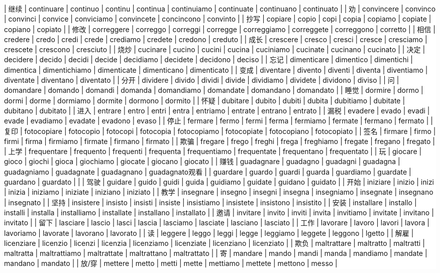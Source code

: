 | 继续          | continuare   | continuo     | continu    | continua   | continuiamo   | continuate   | continuano   | continuato   |
| 劝           | convincere   | convinco     | convinci   | convice    | conviciamo    | convincete   | concincono   | convinto     |
| 抄写          | copiare      | copio        | copi       | copia      | copiamo       | copiate      | copiano      | copiato      |
| 修改          | correggere   | correggo     | correggi   | corregge   | correggiamo   | correggete   | correggono   | corretto     |
| 相信          | credere      | credo        | credi      | crede      | crediamo      | credete      | credono      | creduto      |
| 成长          | crescere     | cresco       | cresci     | cresce     | cresciamo     | crescete     | crescono     | cresciuto    |
| 烧炒          | cucinare     | cucino       | cucini     | cucina     | cuciniamo     | cucinate     | cucinano     | cucinato     |
| 决定          | decidere     | decido       | decidi     | decide     | decidiamo     | decidete     | decidono     | deciso       |
| 忘记          | dimenticare  | dimentico    | dimentichi | dimentica  | dimentichiamo | dimenticate  | dimenticano  | dimenticato  |
| 变成          | diventare    | divento      | diventi    | diventa    | diventiamo    | diventate    | diventano    | diventato    |
| 分开          | dividere     | divido       | dividi     | divide     | dividiamo     | dividete     | dividono     | diviso       |
| 问           | domandare    | domando      | domandi    | domanda    | domandiamo    | domandate    | domandano    | domandato    |
| 睡觉          | dormire      | dormo        | dormi      | dorme      | dormiamo      | dormite      | dormono      | dormito      |
| 怀疑          | dubitare     | dubito       | dubiti     | dubita     | dubitiamo     | dubitate     | dubitano     | dubitato     |
| 进入          | entrare      | entro        | entri      | entra      | entriamo      | entrate      | entrano      | entrato      |
| 漏税          | evadere      | evado        | evadi      | evade      | evadiamo      | evadate      | evadono      | evaso        |
| 停止          | fermare      | fermo        | fermi      | ferma      | fermiamo      | fermate      | fermano      | fermato      |
| 复印          | fotocopiare  | fotocopio    | fotocopi   | fotocopia  | fotocopiamo   | fotocopiate  | fotocopiano  | fotocopiato  |
| 签名          | firmare      | firmo        | firmi      | firma      | firmiamo      | firmate      | firmano      | firmato      |
| 欺骗          | fregare      | frego        | freghi     | frega      | freghiamo     | fregate      | fregano      | fregato      |
| 上学          | frequentare  | frequento    | frequenti  | frequenta  | frequentiamo  | frequentate  | frequentano  | frequentato  |
| 玩           | giocare      | gioco        | giochi     | gioca      | giochiamo     | giocate      | giocano      | giocato      |
| 赚钱          | guadagnare   | guadagno     | guadagni   | guadagna   | guadagniamo   | guadagnate   | guadagnano   | guadagnato观看 |
| guardare    | guardo       | guardi       | guarda     | guardiamo  | guardate      | guardano     | guardato     |              |
| 驾驶          | guidare      | guido        | guidi      | guida      | guidiamo      | guidate      | guidano      | guidato      |
| 开始          | iniziare     | inizio       | inizi      | inizia     | iniziamo      | iniziate     | iniziano     | iniziato     |
| 教学          | insegnare    | insegno      | insegni    | insegna    | insegniamo    | insegnate    | insegnano    | insegnato    |
| 坚持          | insistere    | insisto      | insisti    | insiste    | insistiamo    | insistete    | insistono    | insistito    |
| 安装          | installare   | installo     | installi   | installa   | installiamo   | installate   | installano   | installato   |
| 邀请          | invitare     | invito       | inviti     | invita     | invitiamo     | invitate     | invitano     | invitato     |
| 留下          | lasciare     | lascio       | lasci      | lascia     | lasciamo      | lasciate     | lasciano     | lasciato     |
| 工作          | lavorare     | lavoro       | lavori     | lavora     | lavoriamo     | lavorate     | lavorano     | lavorato     |
| 读           | leggere      | leggo        | leggi      | legge      | leggiamo      | leggete      | leggono      | lgetto       |
| 解雇          | licenziare   | licenzio     | licenzi    | licenzia   | licenziamo    | licenziate   | licenziano   | licenziato   |
| 欺负          | maltrattare  | maltratto    | maltratti  | maltratta  | maltrattiamo  | maltrattate  | maltrattano  | maltrattato  |
| 寄           | mandare      | mando        | mandi      | manda      | mandiamo      | mandate      | mandano      | mandato      |
| 放/穿         | mettere      | metto        | metti      | mette      | mettiamo      | mettete      | mettono      | messo        |